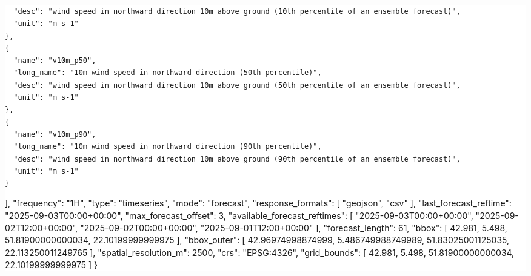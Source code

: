       "desc": "wind speed in northward direction 10m above ground (10th percentile of an ensemble forecast)",
      "unit": "m s-1"
    },
    {
      "name": "v10m_p50",
      "long_name": "10m wind speed in northward direction (50th percentile)",
      "desc": "wind speed in northward direction 10m above ground (50th percentile of an ensemble forecast)",
      "unit": "m s-1"
    },
    {
      "name": "v10m_p90",
      "long_name": "10m wind speed in northward direction (90th percentile)",
      "desc": "wind speed in northward direction 10m above ground (90th percentile of an ensemble forecast)",
      "unit": "m s-1"
    }
  ],
  "frequency": "1H",
  "type": "timeseries",
  "mode": "forecast",
  "response_formats": [
    "geojson",
    "csv"
  ],
  "last_forecast_reftime": "2025-09-03T00:00+00:00",
  "max_forecast_offset": 3,
  "available_forecast_reftimes": [
    "2025-09-03T00:00+00:00",
    "2025-09-02T12:00+00:00",
    "2025-09-02T00:00+00:00",
    "2025-09-01T12:00+00:00"
  ],
  "forecast_length": 61,
  "bbox": [
    42.981,
    5.498,
    51.81900000000034,
    22.10199999999975
  ],
  "bbox_outer": [
    42.96974998874999,
    5.486749988749989,
    51.83025001125035,
    22.113250011249765
  ],
  "spatial_resolution_m": 2500,
  "crs": "EPSG:4326",
  "grid_bounds": [
    42.981,
    5.498,
    51.81900000000034,
    22.10199999999975
  ]
}

